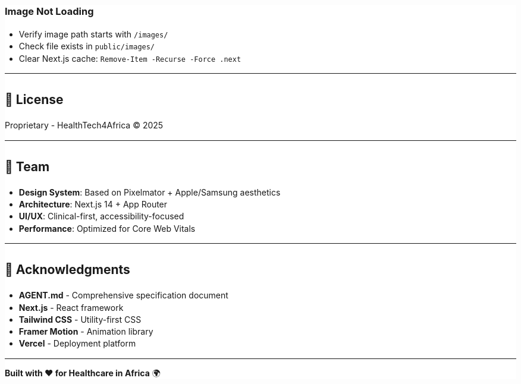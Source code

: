 ### Image Not Loading
- Verify image path starts with `/images/`
- Check file exists in `public/images/`
- Clear Next.js cache: `Remove-Item -Recurse -Force .next`

---

## 📄 License

Proprietary - HealthTech4Africa © 2025

---

## 👥 Team

- **Design System**: Based on Pixelmator + Apple/Samsung aesthetics
- **Architecture**: Next.js 14 + App Router
- **UI/UX**: Clinical-first, accessibility-focused
- **Performance**: Optimized for Core Web Vitals

---

## 🙏 Acknowledgments

- **AGENT.md** - Comprehensive specification document
- **Next.js** - React framework
- **Tailwind CSS** - Utility-first CSS
- **Framer Motion** - Animation library
- **Vercel** - Deployment platform

---

**Built with ❤️ for Healthcare in Africa** 🌍
